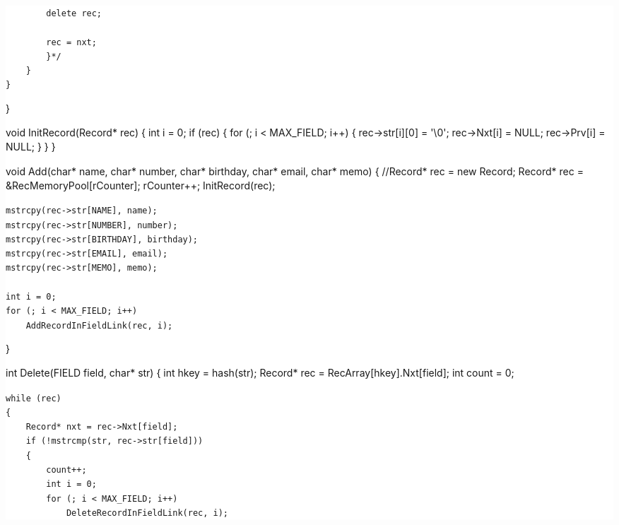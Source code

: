 			delete rec;

			rec = nxt;
			}*/
		}
	}
}

void InitRecord(Record* rec)
{
	int i = 0;
	if (rec)
	{
		for (; i < MAX_FIELD; i++)
		{
			rec->str[i][0] = '\0';
			rec->Nxt[i] = NULL;
			rec->Prv[i] = NULL;
		}
	}
}

void Add(char* name, char* number, char* birthday, char* email, char* memo)
{
	//Record* rec = new Record;
	Record* rec = &RecMemoryPool[rCounter];
	rCounter++;
	InitRecord(rec);

	mstrcpy(rec->str[NAME], name);
	mstrcpy(rec->str[NUMBER], number);
	mstrcpy(rec->str[BIRTHDAY], birthday);
	mstrcpy(rec->str[EMAIL], email);
	mstrcpy(rec->str[MEMO], memo);

	int i = 0;
	for (; i < MAX_FIELD; i++)
		AddRecordInFieldLink(rec, i);

}

int Delete(FIELD field, char* str)
{
	int hkey = hash(str);
	Record* rec = RecArray[hkey].Nxt[field];
	int count = 0;

	while (rec)
	{
		Record* nxt = rec->Nxt[field];
		if (!mstrcmp(str, rec->str[field]))
		{
			count++;
			int i = 0;
			for (; i < MAX_FIELD; i++)
				DeleteRecordInFieldLink(rec, i);
